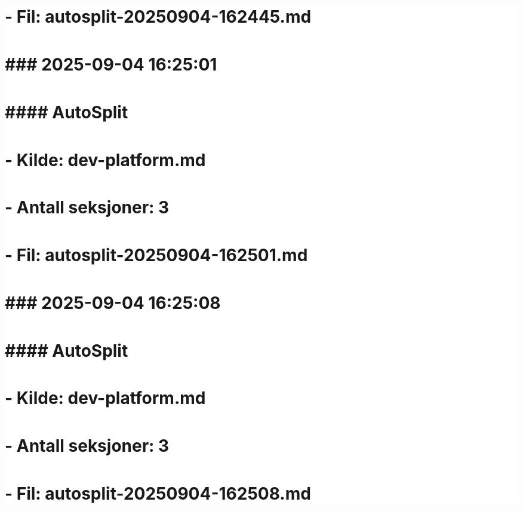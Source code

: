 # \- Fil: autosplit-20250904-162445.md

#

#

#

#

# \### 2025-09-04 16:25:01

# \#### AutoSplit

# \- Kilde: dev-platform.md

# \- Antall seksjoner: 3

# \- Fil: autosplit-20250904-162501.md

#

#

#

#

# \### 2025-09-04 16:25:08

# \#### AutoSplit

# \- Kilde: dev-platform.md

# \- Antall seksjoner: 3

# \- Fil: autosplit-20250904-162508.md

#

#

#
